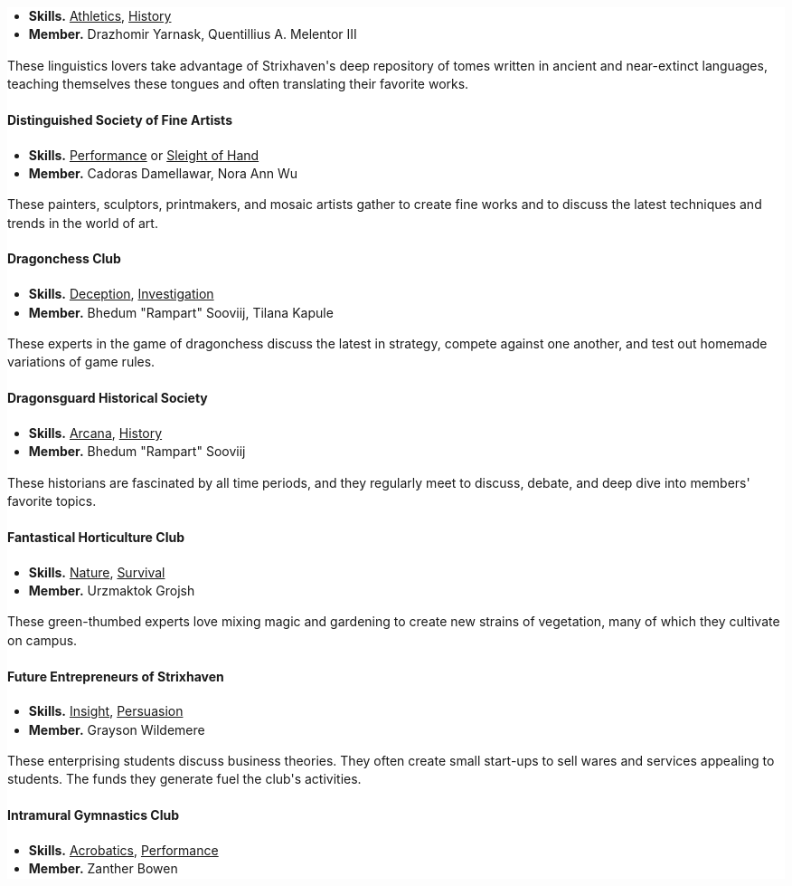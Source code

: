 - **Skills.** [Athletics](Mechanics/Rules/skills.md#Athletics), [History](Mechanics/Rules/skills.md#History)  
- **Member.** Drazhomir Yarnask, Quentillius A. Melentor III  

These linguistics lovers take advantage of Strixhaven's deep repository of tomes written in ancient and near-extinct languages, teaching themselves these tongues and often translating their favorite works.

#### Distinguished Society of Fine Artists

- **Skills.** [Performance](Mechanics/Rules/skills.md#Performance) or [Sleight of Hand](Mechanics/Rules/skills.md#Sleight%20of%20Hand)  
- **Member.** Cadoras Damellawar, Nora Ann Wu  

These painters, sculptors, printmakers, and mosaic artists gather to create fine works and to discuss the latest techniques and trends in the world of art.

#### Dragonchess Club

- **Skills.** [Deception](Mechanics/Rules/skills.md#Deception), [Investigation](Mechanics/Rules/skills.md#Investigation)  
- **Member.** Bhedum "Rampart" Sooviij, Tilana Kapule  

These experts in the game of dragonchess discuss the latest in strategy, compete against one another, and test out homemade variations of game rules.

#### Dragonsguard Historical Society

- **Skills.** [Arcana](Mechanics/Rules/skills.md#Arcana), [History](Mechanics/Rules/skills.md#History)  
- **Member.** Bhedum "Rampart" Sooviij  

These historians are fascinated by all time periods, and they regularly meet to discuss, debate, and deep dive into members' favorite topics.

#### Fantastical Horticulture Club

- **Skills.** [Nature](Mechanics/Rules/skills.md#Nature), [Survival](Mechanics/Rules/skills.md#Survival)  
- **Member.** Urzmaktok Grojsh  

These green-thumbed experts love mixing magic and gardening to create new strains of vegetation, many of which they cultivate on campus.

#### Future Entrepreneurs of Strixhaven

- **Skills.** [Insight](Mechanics/Rules/skills.md#Insight), [Persuasion](Mechanics/Rules/skills.md#Persuasion)  
- **Member.** Grayson Wildemere  

These enterprising students discuss business theories. They often create small start-ups to sell wares and services appealing to students. The funds they generate fuel the club's activities.

#### Intramural Gymnastics Club

- **Skills.** [Acrobatics](Mechanics/Rules/skills.md#Acrobatics), [Performance](Mechanics/Rules/skills.md#Performance)  
- **Member.** Zanther Bowen  
